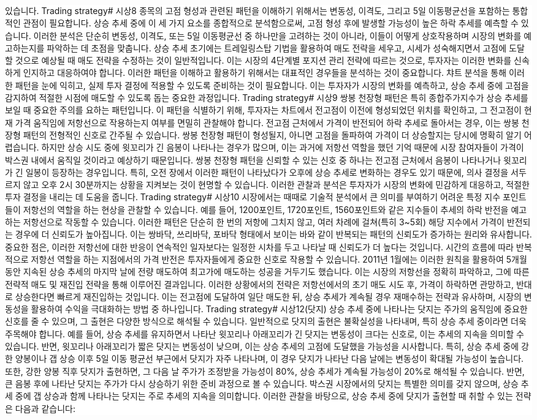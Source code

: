 있습니다.
 Trading strategy# 시상8
종목의 고점 형성과 관련된 패턴을 이해하기 위해서는 변동성, 이격도, 그리고 5일 
이동평균선을 포함하는 통합적인 관점이 필요합니다. 상승 추세 중에 이 세 가지 요소를 
종합적으로 분석함으로써, 고점 형성 후에 발생할 가능성이 높은 하락 추세를 예측할 수 
있습니다. 이러한 분석은 단순히 변동성, 이격도, 또는 5일 이동평균선 중 하나만을 
고려하는 것이 아니라, 이들이 어떻게 상호작용하며 시장의 변화를 예고하는지를 파악하는 
데 초점을 맞춥니다.
상승 추세 초기에는 트레일링스탑 기법을 활용하여 매도 전략을 세우고, 시세가 
성숙해지면서 고점에 도달할 것으로 예상될 때 매도 전략을 수정하는 것이 일반적입니다. 
이는 시장의 4단계별 포지션 관리 전략에 따르는 것으로, 투자자는 이러한 변화를 신속하게 
인지하고 대응하여야 합니다.
이러한 패턴을 이해하고 활용하기 위해서는 대표적인 경우들을 분석하는 것이 중요합니다. 
챠트 분석을 통해 이러한 패턴을 눈에 익히고, 실제 투자 결정에 적용할 수 있도록 
준비하는 것이 필요합니다. 이는 투자자가 시장의 변화를 예측하고, 상승 추세 중에 고점을 
감지하여 적절한 시점에 매도할 수 있도록 돕는 중요한 과정입니다.
 Trading strategy# 시상9
쌍봉 천장형 패턴은 특히 종합주가지수가 상승 추세를 보일 때 중요한 주의를 요하는 
패턴입니다. 이 패턴을 식별하기 위해, 투자자는 차트에서 전고점이 이전에 형성되었던 
위치를 확인하고, 그 전고점이 현재 가격 움직임에 저항선으로 작용하는지 여부를 면밀히 
관찰해야 합니다. 전고점 근처에서 가격이 반전되어 하락 추세로 돌아서는 경우, 이는 쌍봉 
천장형 패턴의 전형적인 신호로 간주될 수 있습니다.
쌍봉 천장형 패턴이 형성될지, 아니면 고점을 돌파하여 가격이 더 상승할지는 당시에 
명확히 알기 어렵습니다. 하지만 상승 시도 중에 윗꼬리가 긴 음봉이 나타나는 경우가 
많으며, 이는 과거에 저항선 역할을 했던 기억 때문에 시장 참여자들이 가격이 박스권 
내에서 움직일 것이라고 예상하기 때문입니다.
쌍봉 천장형 패턴을 신뢰할 수 있는 신호 중 하나는 전고점 근처에서 음봉이 나타나거나 
윗꼬리가 긴 일봉이 등장하는 경우입니다. 특히, 오전 장에서 이러한 패턴이 나타났다가 
오후에 상승 추세로 변화하는 경우도 있기 때문에, 의사 결정을 서두르지 않고 오후 2시 
30분까지는 상황을 지켜보는 것이 현명할 수 있습니다. 이러한 관찰과 분석은 투자자가 
시장의 변화에 민감하게 대응하고, 적절한 투자 결정을 내리는 데 도움을 줍니다.
 Trading strategy# 시상10
시장에서는 때때로 기술적 분석에서 큰 의미를 부여하기 어려운 특정 지수 포인트들이 
저항선의 역할을 하는 현상을 관찰할 수 있습니다. 예를 들어, 1200포인트, 1720포인트, 
1560포인트와 같은 지수들이 추세의 하락 반전을 예고하는 저항선으로 작동할 수 있습니다. 
이러한 패턴은 단순히 한 번의 저항에 그치지 않고, 여러 차례에 걸쳐(특히 3~5회) 해당 
지수에서 가격이 반전되는 경우에 더 신뢰도가 높아집니다. 이는 쌍바닥, 쓰리바닥, 포바닥 
형태에서 보이는 바와 같이 반복되는 패턴의 신뢰도가 증가하는 원리와 유사합니다.
중요한 점은, 이러한 저항선에 대한 반응이 연속적인 일자보다는 일정한 시차를 두고 
나타날 때 신뢰도가 더 높다는 것입니다. 시간의 흐름에 따라 반복적으로 저항선 역할을 
하는 지점에서의 가격 반전은 투자자들에게 중요한 신호로 작용할 수 있습니다.
 2011년 1월에는 이러한 원칙을 활용하여 5개월 동안 지속된 상승 추세의 마지막 날에 전량 
매도하여 최고가에 매도하는 성공을 거두기도 했습니다. 이는 시장의 저항선을 정확히 
파악하고, 그에 따른 전략적 매도 및 재진입 전략을 통해 이루어진 결과입니다.
이러한 상황에서의 전략은 저항선에서의 초기 매도 시도 후, 가격이 하락하면 관망하고, 
반대로 상승한다면 빠르게 재진입하는 것입니다. 이는 전고점에 도달하여 일단 매도한 뒤, 
상승 추세가 계속될 경우 재매수하는 전략과 유사하며, 시장의 변동성을 활용하여 수익을 
극대화하는 방법 중 하나입니다.
 Trading strategy# 시상12(닷지)
상승 추세 중에 나타나는 닷지는 주가의 움직임에 중요한 신호를 줄 수 있으며, 그 출현은 
다양한 방식으로 해석될 수 있습니다. 일반적으로 닷지의 출현은 불확실성을 나타내며, 특히 
상승 추세 중이라면 더욱 주목해야 합니다. 예를 들어, 상승 추세를 유지하면서 나타난 
윗꼬리나 아래꼬리가 긴 닷지는 변동성이 크다는 신호로, 이는 추세의 지속을 의미할 수 
있습니다. 반면, 윗꼬리나 아래꼬리가 짧은 닷지는 변동성이 낮으며, 이는 상승 추세의 
고점에 도달했을 가능성을 시사합니다.
특히, 상승 추세 중에 강한 양봉이나 갭 상승 이후 5일 이동 평균선 부근에서 닷지가 자주 
나타나며, 이 경우 닷지가 나타난 다음 날에는 변동성이 확대될 가능성이 높습니다. 또한, 
강한 양봉 직후 닷지가 출현하면, 그 다음 날 주가가 조정받을 가능성이 80%, 상승 추세가 
계속될 가능성이 20%로 해석될 수 있습니다. 반면, 큰 음봉 후에 나타난 닷지는 주가가 
다시 상승하기 위한 준비 과정으로 볼 수 있습니다.
박스권 시장에서의 닷지는 특별한 의미를 갖지 않으며, 상승 추세 중에 갭 상승과 함께 
나타나는 닷지는 주로 추세의 지속을 의미합니다.
이러한 관찰을 바탕으로, 상승 추세 중에 닷지가 출현할 때 취할 수 있는 전략은 다음과 
같습니다: